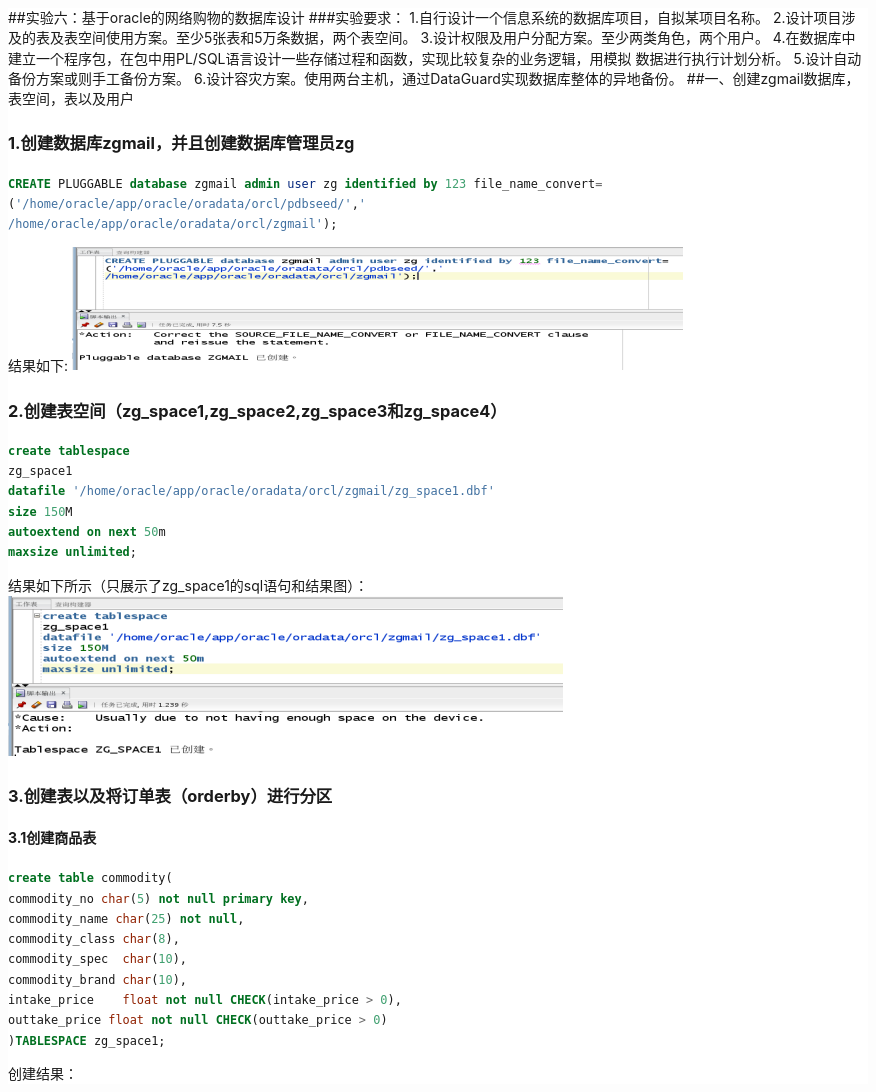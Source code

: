 ##实验六：基于oracle的网络购物的数据库设计
###实验要求：
      1.自行设计一个信息系统的数据库项目，自拟某项目名称。
      2.设计项目涉及的表及表空间使用方案。至少5张表和5万条数据，两个表空间。
      3.设计权限及用户分配方案。至少两类角色，两个用户。
      4.在数据库中建立一个程序包，在包中用PL/SQL语言设计一些存储过程和函数，实现比较复杂的业务逻辑，用模拟 数据进行执行计划分析。
      5.设计自动备份方案或则手工备份方案。
      6.设计容灾方案。使用两台主机，通过DataGuard实现数据库整体的异地备份。
##一、创建zgmail数据库，表空间，表以及用户
### 1.创建数据库zgmail，并且创建数据库管理员zg
```sql
CREATE PLUGGABLE database zgmail admin user zg identified by 123 file_name_convert=
('/home/oracle/app/oracle/oradata/orcl/pdbseed/',' 
/home/oracle/app/oracle/oradata/orcl/zgmail');
```
结果如下:
![](./img/1.png)
### 2.创建表空间（zg_space1,zg_space2,zg_space3和zg_space4）
```sql
create tablespace 
zg_space1
datafile '/home/oracle/app/oracle/oradata/orcl/zgmail/zg_space1.dbf' 
size 150M 
autoextend on next 50m
maxsize unlimited;
```
结果如下所示（只展示了zg_space1的sql语句和结果图）：
![](./img/2.png)
### 3.创建表以及将订单表（orderby）进行分区
#### 3.1创建商品表
```sql
create table commodity(
commodity_no char(5) not null primary key,
commodity_name char(25) not null,
commodity_class char(8),
commodity_spec	char(10),
commodity_brand	char(10),
intake_price	float not null CHECK(intake_price > 0),
outtake_price float not null CHECK(outtake_price > 0)
)TABLESPACE zg_space1;
```
创建结果：